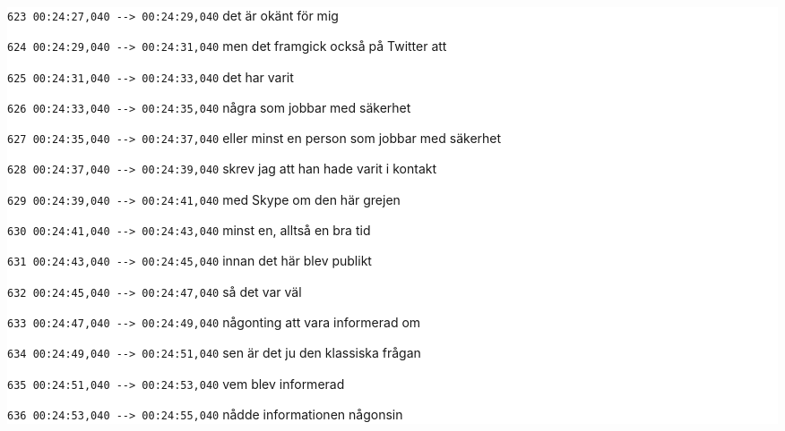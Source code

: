 

`623 00:24:27,040 --> 00:24:29,040`
det är okänt för mig



`624 00:24:29,040 --> 00:24:31,040`
men det framgick också på Twitter att



`625 00:24:31,040 --> 00:24:33,040`
det har varit



`626 00:24:33,040 --> 00:24:35,040`
några som jobbar med säkerhet



`627 00:24:35,040 --> 00:24:37,040`
eller minst en person som jobbar med säkerhet



`628 00:24:37,040 --> 00:24:39,040`
skrev jag att han hade varit i kontakt



`629 00:24:39,040 --> 00:24:41,040`
med Skype om den här grejen



`630 00:24:41,040 --> 00:24:43,040`
minst en, alltså en bra tid



`631 00:24:43,040 --> 00:24:45,040`
innan det här blev publikt



`632 00:24:45,040 --> 00:24:47,040`
så det var väl



`633 00:24:47,040 --> 00:24:49,040`
någonting att vara informerad om



`634 00:24:49,040 --> 00:24:51,040`
sen är det ju den klassiska frågan



`635 00:24:51,040 --> 00:24:53,040`
vem blev informerad



`636 00:24:53,040 --> 00:24:55,040`
nådde informationen någonsin

